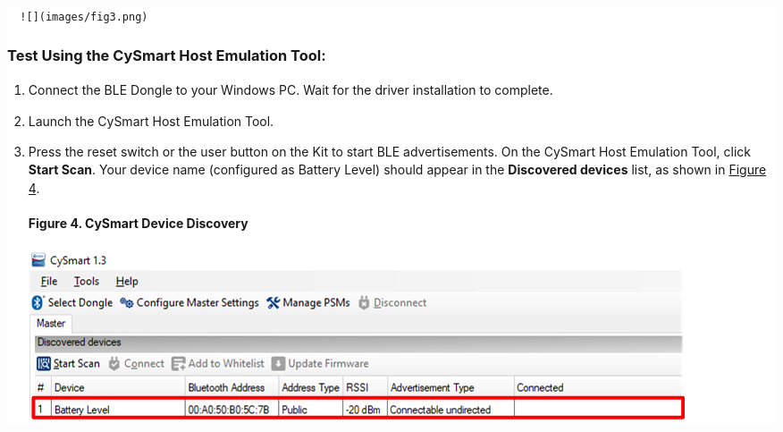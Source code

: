       ![](images/fig3.png)

   ### Test Using the CySmart Host Emulation Tool:

   1. Connect the BLE Dongle to your Windows PC. Wait for the driver installation to complete.

   2. Launch the CySmart Host Emulation Tool.

   3. Press the reset switch or the user button on the Kit to start BLE advertisements. On the CySmart Host Emulation Tool, click **Start Scan**. Your device name (configured as Battery Level) should appear in the **Discovered devices** list, as shown in [Figure 4](#figure-4-cysmart-device-discovery).
      <h4 id="figure-4-cysmart-device-discovery">Figure 4. CySmart Device Discovery</h4>
      
      ![](images/fig4.png)
